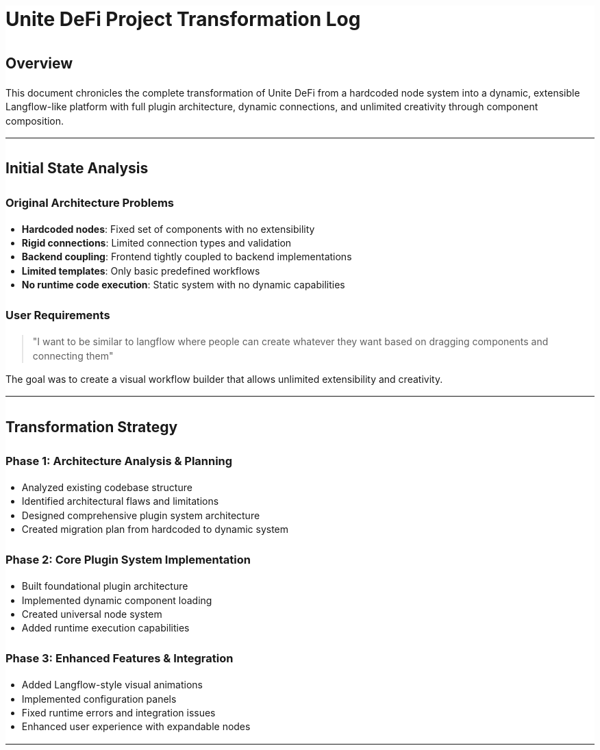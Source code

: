 # Unite DeFi Project Transformation Log

## Overview

This document chronicles the complete transformation of Unite DeFi from a hardcoded node system into a dynamic, extensible Langflow-like platform with full plugin architecture, dynamic connections, and unlimited creativity through component composition.

---

## Initial State Analysis

### Original Architecture Problems
- **Hardcoded nodes**: Fixed set of components with no extensibility
- **Rigid connections**: Limited connection types and validation
- **Backend coupling**: Frontend tightly coupled to backend implementations  
- **Limited templates**: Only basic predefined workflows
- **No runtime code execution**: Static system with no dynamic capabilities

### User Requirements
> "I want to be similar to langflow where people can create whatever they want based on dragging components and connecting them"

The goal was to create a visual workflow builder that allows unlimited extensibility and creativity.

---

## Transformation Strategy

### Phase 1: Architecture Analysis & Planning
- Analyzed existing codebase structure
- Identified architectural flaws and limitations
- Designed comprehensive plugin system architecture
- Created migration plan from hardcoded to dynamic system

### Phase 2: Core Plugin System Implementation
- Built foundational plugin architecture
- Implemented dynamic component loading
- Created universal node system
- Added runtime execution capabilities

### Phase 3: Enhanced Features & Integration  
- Added Langflow-style visual animations
- Implemented configuration panels
- Fixed runtime errors and integration issues
- Enhanced user experience with expandable nodes

---